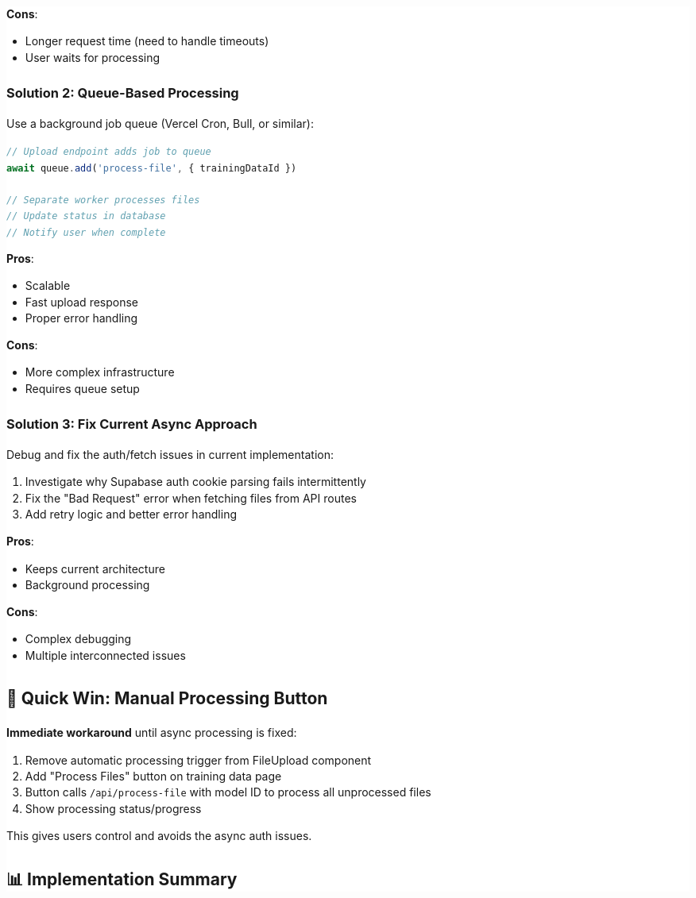 **Cons**:
- Longer request time (need to handle timeouts)
- User waits for processing

### Solution 2: Queue-Based Processing

Use a background job queue (Vercel Cron, Bull, or similar):

```typescript
// Upload endpoint adds job to queue
await queue.add('process-file', { trainingDataId })

// Separate worker processes files
// Update status in database
// Notify user when complete
```

**Pros**:
- Scalable
- Fast upload response
- Proper error handling

**Cons**:
- More complex infrastructure
- Requires queue setup

### Solution 3: Fix Current Async Approach

Debug and fix the auth/fetch issues in current implementation:

1. Investigate why Supabase auth cookie parsing fails intermittently
2. Fix the "Bad Request" error when fetching files from API routes
3. Add retry logic and better error handling

**Pros**:
- Keeps current architecture
- Background processing

**Cons**:
- Complex debugging
- Multiple interconnected issues

## 🚀 Quick Win: Manual Processing Button

**Immediate workaround** until async processing is fixed:

1. Remove automatic processing trigger from FileUpload component
2. Add "Process Files" button on training data page
3. Button calls `/api/process-file` with model ID to process all unprocessed files
4. Show processing status/progress

This gives users control and avoids the async auth issues.

## 📊 Implementation Summary
